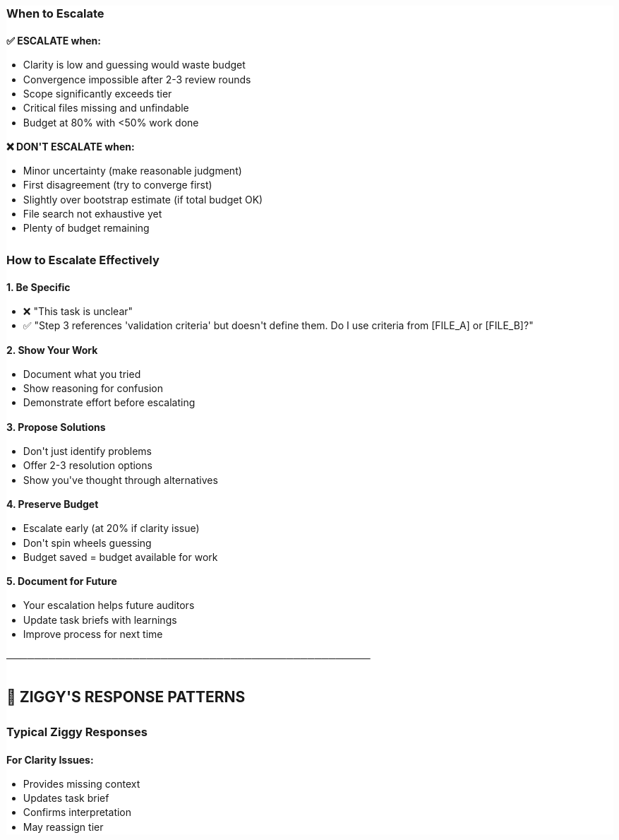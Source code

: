 ### When to Escalate

**✅ ESCALATE when:**
- Clarity is low and guessing would waste budget
- Convergence impossible after 2-3 review rounds
- Scope significantly exceeds tier
- Critical files missing and unfindable
- Budget at 80% with <50% work done

**❌ DON'T ESCALATE when:**
- Minor uncertainty (make reasonable judgment)
- First disagreement (try to converge first)
- Slightly over bootstrap estimate (if total budget OK)
- File search not exhaustive yet
- Plenty of budget remaining

### How to Escalate Effectively

**1. Be Specific**
- ❌ "This task is unclear"
- ✅ "Step 3 references 'validation criteria' but doesn't define them. Do I use criteria from [FILE_A] or [FILE_B]?"

**2. Show Your Work**
- Document what you tried
- Show reasoning for confusion
- Demonstrate effort before escalating

**3. Propose Solutions**
- Don't just identify problems
- Offer 2-3 resolution options
- Show you've thought through alternatives

**4. Preserve Budget**
- Escalate early (at 20% if clarity issue)
- Don't spin wheels guessing
- Budget saved = budget available for work

**5. Document for Future**
- Your escalation helps future auditors
- Update task briefs with learnings
- Improve process for next time

────────────────────────────────────────────────────

## 🤝 **ZIGGY'S RESPONSE PATTERNS**

### Typical Ziggy Responses

**For Clarity Issues:**
- Provides missing context
- Updates task brief
- Confirms interpretation
- May reassign tier
